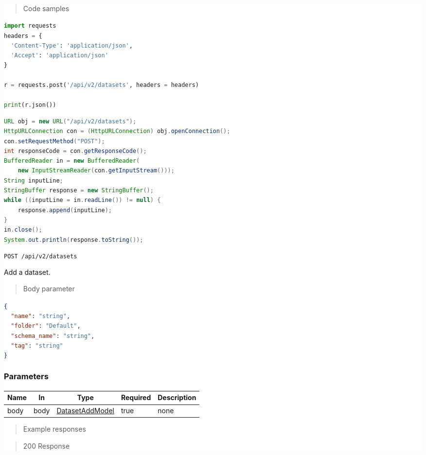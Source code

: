 > Code samples

```python
import requests
headers = {
  'Content-Type': 'application/json',
  'Accept': 'application/json'
}

r = requests.post('/api/v2/datasets', headers = headers)

print(r.json())

```

```java
URL obj = new URL("/api/v2/datasets");
HttpURLConnection con = (HttpURLConnection) obj.openConnection();
con.setRequestMethod("POST");
int responseCode = con.getResponseCode();
BufferedReader in = new BufferedReader(
    new InputStreamReader(con.getInputStream()));
String inputLine;
StringBuffer response = new StringBuffer();
while ((inputLine = in.readLine()) != null) {
    response.append(inputLine);
}
in.close();
System.out.println(response.toString());

```

`POST /api/v2/datasets`

Add a dataset.

> Body parameter

```json
{
  "name": "string",
  "folder": "Default",
  "schema_name": "string",
  "tag": "string"
}
```

<h3 id="add-a-dataset-parameters">Parameters</h3>

|Name|In|Type|Required|Description|
|---|---|---|---|---|
|body|body|[DatasetAddModel](#schemadatasetaddmodel)|true|none|

> Example responses

> 200 Response
